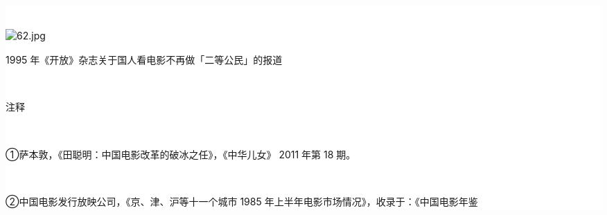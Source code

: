   <br/>
 </p>
 <p class="p3">
  <span class="s1">
   <img alt="62.jpg" border="0" height="387" src="/medias/contents/4812/62.jpg" width="500"/>
  </span>
 </p>
 <p class="p2">
  <span class="s2">
   1995
  </span>
  <span class="s1">
   年《开放》杂志关于国人看电影不再做「二等公民」的报道
  </span>
 </p>
 <p class="p1">
  <span class="s1">
  </span>
  <br/>
 </p>
 <p class="p2">
  <span class="s1">
   注释
  </span>
 </p>
 <p class="p1">
  <span class="s1">
  </span>
  <br/>
 </p>
 <p class="p2">
  <span class="s1">
   ①萨本敦，《田聪明：中国电影改革的破冰之任》，《中华儿女》
  </span>
  <span class="s2">
   2011
  </span>
  <span class="s1">
   年第
  </span>
  <span class="s2">
   18
  </span>
  <span class="s1">
   期。
  </span>
 </p>
 <p class="p1">
  <span class="s1">
  </span>
  <br/>
 </p>
 <p class="p2">
  <span class="s1">
   ②中国电影发行放映公司，《京、津、沪等十一个城市
  </span>
  <span class="s2">
   1985
  </span>
  <span class="s1">
   年上半年电影市场情况》，收录于：《中国电影年鉴
  </span>
  <span class="s2">